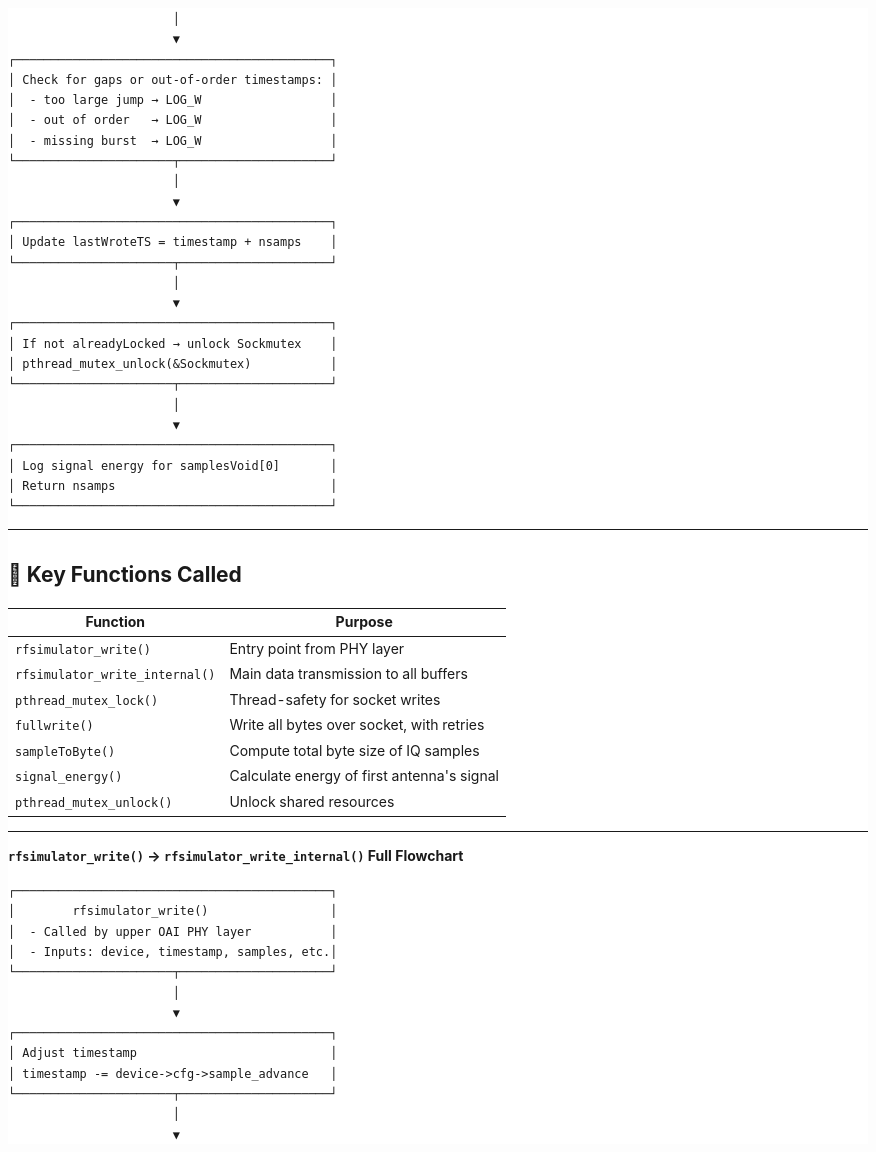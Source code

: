 ```text
                       │
                       ▼
┌────────────────────────────────────────────┐
│ Check for gaps or out-of-order timestamps: │
│  - too large jump → LOG_W                  │
│  - out of order   → LOG_W                  │
│  - missing burst  → LOG_W                  │
└──────────────────────┬─────────────────────┘
                       │
                       ▼
┌────────────────────────────────────────────┐
│ Update lastWroteTS = timestamp + nsamps    │
└──────────────────────┬─────────────────────┘
                       │
                       ▼
┌────────────────────────────────────────────┐
│ If not alreadyLocked → unlock Sockmutex    │
│ pthread_mutex_unlock(&Sockmutex)           │
└──────────────────────┬─────────────────────┘
                       │
                       ▼
┌────────────────────────────────────────────┐
│ Log signal energy for samplesVoid[0]       │
│ Return nsamps                              │
└────────────────────────────────────────────┘
```

---

## 📘 Key Functions Called

| Function                      | Purpose                                      |
|------------------------------|----------------------------------------------|
| `rfsimulator_write()`        | Entry point from PHY layer                   |
| `rfsimulator_write_internal()` | Main data transmission to all buffers       |
| `pthread_mutex_lock()`       | Thread-safety for socket writes              |
| `fullwrite()`                | Write all bytes over socket, with retries    |
| `sampleToByte()`             | Compute total byte size of IQ samples        |
| `signal_energy()`            | Calculate energy of first antenna's signal   |
| `pthread_mutex_unlock()`     | Unlock shared resources                      |

---

**`rfsimulator_write()` → `rfsimulator_write_internal()` Full Flowchart**

```text
┌────────────────────────────────────────────┐
│        rfsimulator_write()                 │
│  - Called by upper OAI PHY layer           │
│  - Inputs: device, timestamp, samples, etc.│
└──────────────────────┬─────────────────────┘
                       │
                       ▼
┌────────────────────────────────────────────┐
│ Adjust timestamp                           │
│ timestamp -= device->cfg->sample_advance   │
└──────────────────────┬─────────────────────┘
                       │
                       ▼
```